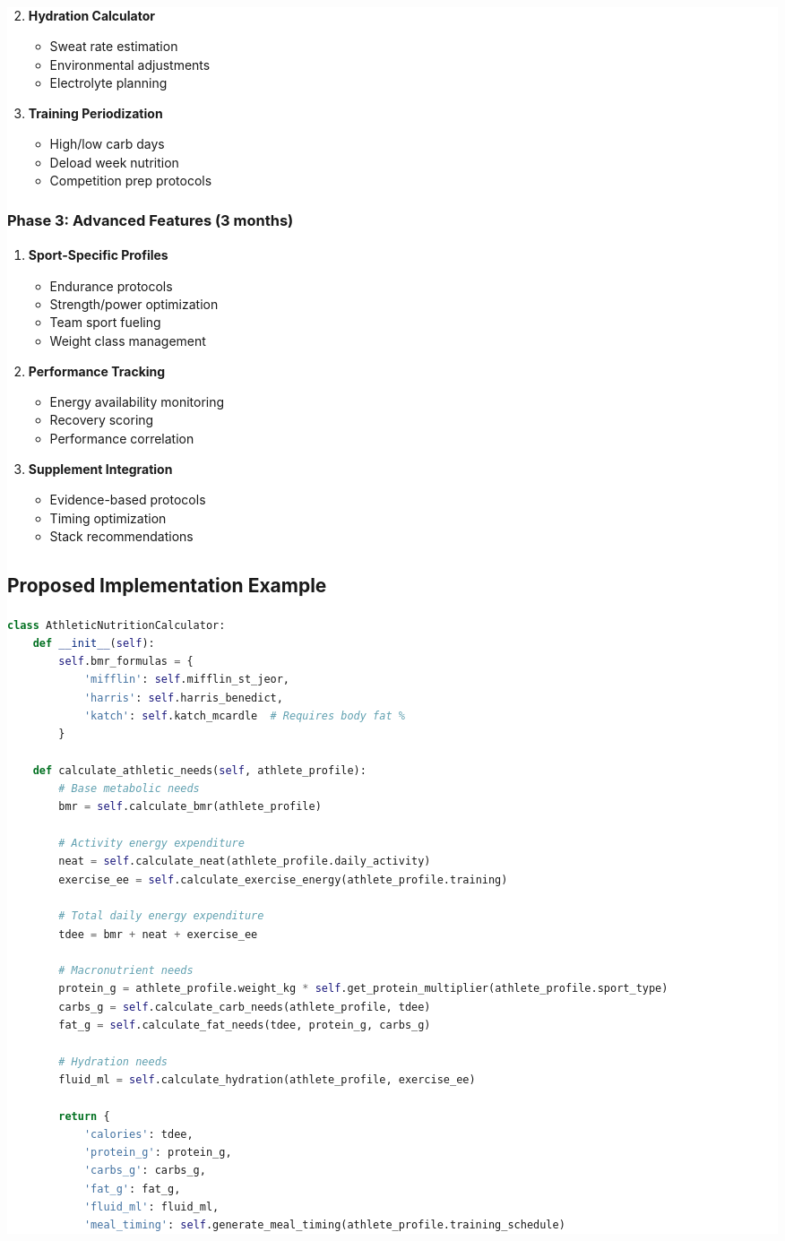 2. **Hydration Calculator**
   - Sweat rate estimation
   - Environmental adjustments
   - Electrolyte planning

3. **Training Periodization**
   - High/low carb days
   - Deload week nutrition
   - Competition prep protocols

### Phase 3: Advanced Features (3 months)
1. **Sport-Specific Profiles**
   - Endurance protocols
   - Strength/power optimization
   - Team sport fueling
   - Weight class management

2. **Performance Tracking**
   - Energy availability monitoring
   - Recovery scoring
   - Performance correlation

3. **Supplement Integration**
   - Evidence-based protocols
   - Timing optimization
   - Stack recommendations

## Proposed Implementation Example

```python
class AthleticNutritionCalculator:
    def __init__(self):
        self.bmr_formulas = {
            'mifflin': self.mifflin_st_jeor,
            'harris': self.harris_benedict,
            'katch': self.katch_mcardle  # Requires body fat %
        }
        
    def calculate_athletic_needs(self, athlete_profile):
        # Base metabolic needs
        bmr = self.calculate_bmr(athlete_profile)
        
        # Activity energy expenditure
        neat = self.calculate_neat(athlete_profile.daily_activity)
        exercise_ee = self.calculate_exercise_energy(athlete_profile.training)
        
        # Total daily energy expenditure
        tdee = bmr + neat + exercise_ee
        
        # Macronutrient needs
        protein_g = athlete_profile.weight_kg * self.get_protein_multiplier(athlete_profile.sport_type)
        carbs_g = self.calculate_carb_needs(athlete_profile, tdee)
        fat_g = self.calculate_fat_needs(tdee, protein_g, carbs_g)
        
        # Hydration needs
        fluid_ml = self.calculate_hydration(athlete_profile, exercise_ee)
        
        return {
            'calories': tdee,
            'protein_g': protein_g,
            'carbs_g': carbs_g,
            'fat_g': fat_g,
            'fluid_ml': fluid_ml,
            'meal_timing': self.generate_meal_timing(athlete_profile.training_schedule)
```